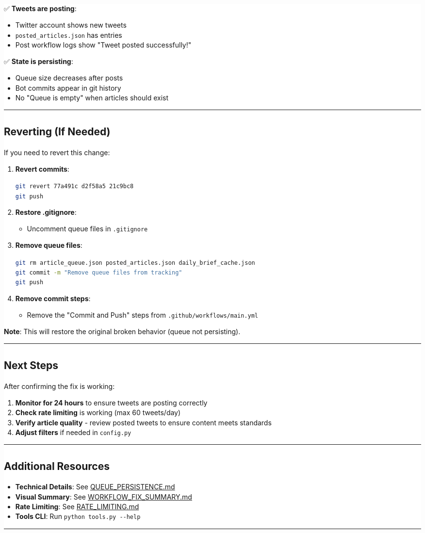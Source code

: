 ✅ **Tweets are posting**:
- Twitter account shows new tweets
- `posted_articles.json` has entries
- Post workflow logs show "Tweet posted successfully!"

✅ **State is persisting**:
- Queue size decreases after posts
- Bot commits appear in git history
- No "Queue is empty" when articles should exist

---

## Reverting (If Needed)

If you need to revert this change:

1. **Revert commits**:
   ```bash
   git revert 77a491c d2f58a5 21c9bc8
   git push
   ```

2. **Restore .gitignore**:
   - Uncomment queue files in `.gitignore`

3. **Remove queue files**:
   ```bash
   git rm article_queue.json posted_articles.json daily_brief_cache.json
   git commit -m "Remove queue files from tracking"
   git push
   ```

4. **Remove commit steps**:
   - Remove the "Commit and Push" steps from `.github/workflows/main.yml`

**Note**: This will restore the original broken behavior (queue not persisting).

---

## Next Steps

After confirming the fix is working:

1. **Monitor for 24 hours** to ensure tweets are posting correctly
2. **Check rate limiting** is working (max 60 tweets/day)
3. **Verify article quality** - review posted tweets to ensure content meets standards
4. **Adjust filters** if needed in `config.py`

---

## Additional Resources

- **Technical Details**: See [QUEUE_PERSISTENCE.md](./QUEUE_PERSISTENCE.md)
- **Visual Summary**: See [WORKFLOW_FIX_SUMMARY.md](./WORKFLOW_FIX_SUMMARY.md)
- **Rate Limiting**: See [RATE_LIMITING.md](./RATE_LIMITING.md)
- **Tools CLI**: Run `python tools.py --help`

---